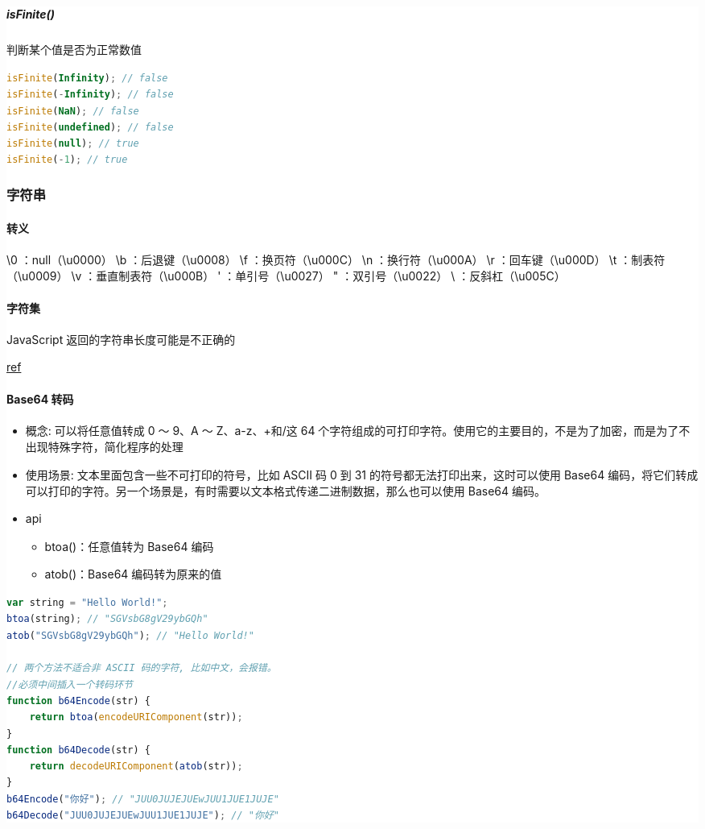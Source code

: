 ##### isFinite()

判断某个值是否为正常数值

```js
isFinite(Infinity); // false
isFinite(-Infinity); // false
isFinite(NaN); // false
isFinite(undefined); // false
isFinite(null); // true
isFinite(-1); // true
```

### 字符串

#### 转义

\0 ：null（\u0000）
\b ：后退键（\u0008）
\f ：换页符（\u000C）
\n ：换行符（\u000A）
\r ：回车键（\u000D）
\t ：制表符（\u0009）
\v ：垂直制表符（\u000B）
\' ：单引号（\u0027）
\" ：双引号（\u0022）
\\ ：反斜杠（\u005C）

#### 字符集

JavaScript 返回的字符串长度可能是不正确的

[ref](https://wangdoc.com/javascript/types/string.html#%E5%AD%97%E7%AC%A6%E9%9B%86)

#### Base64 转码

-   概念: 可以将任意值转成 0 ～ 9、A ～ Z、a-z、+和/这 64 个字符组成的可打印字符。使用它的主要目的，不是为了加密，而是为了不出现特殊字符，简化程序的处理

-   使用场景: 文本里面包含一些不可打印的符号，比如 ASCII 码 0 到 31 的符号都无法打印出来，这时可以使用 Base64 编码，将它们转成可以打印的字符。另一个场景是，有时需要以文本格式传递二进制数据，那么也可以使用 Base64 编码。

-   api

    -   btoa()：任意值转为 Base64 编码

    -   atob()：Base64 编码转为原来的值

```js
var string = "Hello World!";
btoa(string); // "SGVsbG8gV29ybGQh"
atob("SGVsbG8gV29ybGQh"); // "Hello World!"

// 两个方法不适合非 ASCII 码的字符, 比如中文，会报错。
//必须中间插入一个转码环节
function b64Encode(str) {
    return btoa(encodeURIComponent(str));
}
function b64Decode(str) {
    return decodeURIComponent(atob(str));
}
b64Encode("你好"); // "JUU0JUJEJUEwJUU1JUE1JUJE"
b64Decode("JUU0JUJEJUEwJUU1JUE1JUJE"); // "你好"
```
